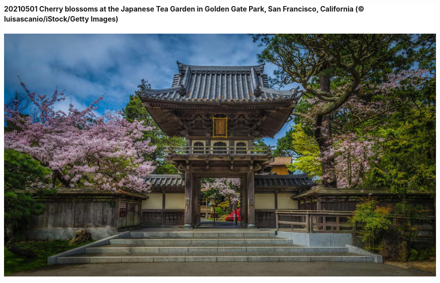 #### 20210501 Cherry blossoms at the Japanese Tea Garden in Golden Gate Park, San Francisco, California (© luisascanio/iStock/Getty Images)

![](20210501_GGTeaGarden_1920x1080.jpg)


